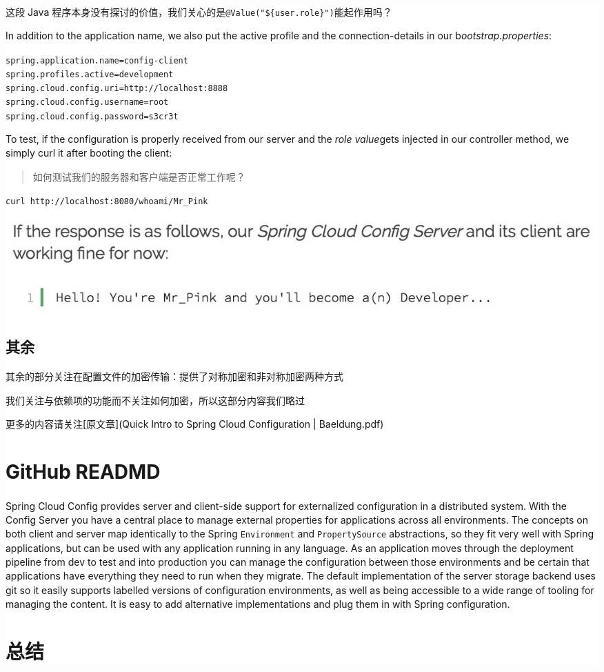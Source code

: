 这段 Java 程序本身没有探讨的价值，我们关心的是`@Value("${user.role}")`能起作用吗？

In addition to the application name, we also put the active profile and the connection-details in our b*ootstrap.properties*:

```properties
spring.application.name=config-client
spring.profiles.active=development
spring.cloud.config.uri=http://localhost:8888
spring.cloud.config.username=root
spring.cloud.config.password=s3cr3t
```

To test, if the configuration is properly received from our server and the *role value*gets injected in our controller method, we simply curl it after booting the client:

> 如何测试我们的服务器和客户端是否正常工作呢？

```shell
curl http://localhost:8080/whoami/Mr_Pink
```

![2](2.jpg)

## 其余 ##

其余的部分关注在配置文件的加密传输：提供了对称加密和非对称加密两种方式

我们关注与依赖项的功能而不关注如何加密，所以这部分内容我们略过

更多的内容请关注[原文章](Quick Intro to Spring Cloud Configuration | Baeldung.pdf)

# GitHub READMD #

Spring Cloud Config provides server and client-side support for externalized configuration in a distributed system. With the Config Server you have a central place to manage external properties for applications across all environments. The concepts on both client and server map identically to the Spring `Environment` and `PropertySource` abstractions, so they fit very well with Spring applications, but can be used with any application running in any language. As an application moves through the deployment pipeline from dev to test and into production you can manage the configuration between those environments and be certain that applications have everything they need to run when they migrate. The default implementation of the server storage backend uses git so it easily supports labelled versions of configuration environments, as well as being accessible to a wide range of tooling for managing the content. It is easy to add alternative implementations and plug them in with Spring configuration.

# 总结 #
